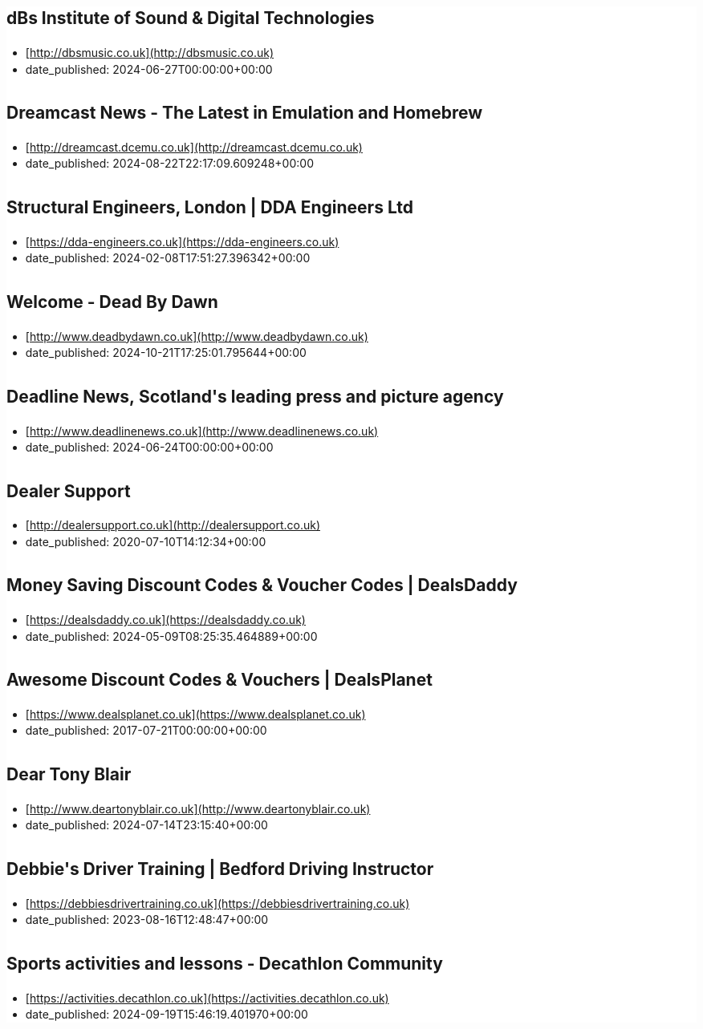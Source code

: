  ## dBs Institute of Sound & Digital Technologies
 - [http://dbsmusic.co.uk](http://dbsmusic.co.uk)
 - date_published: 2024-06-27T00:00:00+00:00

 ## Dreamcast News - The Latest in Emulation and Homebrew
 - [http://dreamcast.dcemu.co.uk](http://dreamcast.dcemu.co.uk)
 - date_published: 2024-08-22T22:17:09.609248+00:00

 ## Structural Engineers, London | DDA Engineers Ltd
 - [https://dda-engineers.co.uk](https://dda-engineers.co.uk)
 - date_published: 2024-02-08T17:51:27.396342+00:00

 ## Welcome - Dead By Dawn
 - [http://www.deadbydawn.co.uk](http://www.deadbydawn.co.uk)
 - date_published: 2024-10-21T17:25:01.795644+00:00

 ## Deadline News, Scotland's leading press and picture agency
 - [http://www.deadlinenews.co.uk](http://www.deadlinenews.co.uk)
 - date_published: 2024-06-24T00:00:00+00:00

 ## Dealer Support
 - [http://dealersupport.co.uk](http://dealersupport.co.uk)
 - date_published: 2020-07-10T14:12:34+00:00

 ## Money Saving Discount Codes & Voucher Codes | DealsDaddy
 - [https://dealsdaddy.co.uk](https://dealsdaddy.co.uk)
 - date_published: 2024-05-09T08:25:35.464889+00:00

 ## Awesome Discount Codes & Vouchers | DealsPlanet
 - [https://www.dealsplanet.co.uk](https://www.dealsplanet.co.uk)
 - date_published: 2017-07-21T00:00:00+00:00

 ## Dear Tony Blair
 - [http://www.deartonyblair.co.uk](http://www.deartonyblair.co.uk)
 - date_published: 2024-07-14T23:15:40+00:00

 ## Debbie's Driver Training | Bedford Driving Instructor
 - [https://debbiesdrivertraining.co.uk](https://debbiesdrivertraining.co.uk)
 - date_published: 2023-08-16T12:48:47+00:00

 ## Sports activities and lessons - Decathlon Community
 - [https://activities.decathlon.co.uk](https://activities.decathlon.co.uk)
 - date_published: 2024-09-19T15:46:19.401970+00:00
